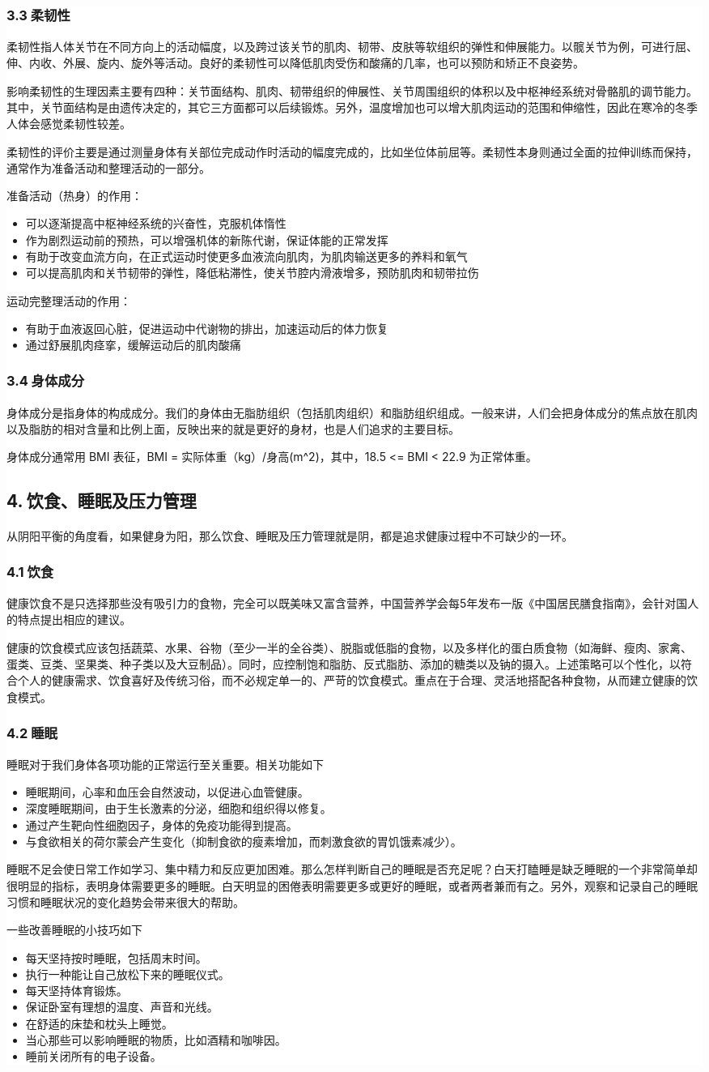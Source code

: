### 3.3 柔韧性

柔韧性指人体关节在不同方向上的活动幅度，以及跨过该关节的肌肉、韧带、皮肤等软组织的弹性和伸展能力。以髋关节为例，可进行屈、伸、内收、外展、旋内、旋外等活动。良好的柔韧性可以降低肌肉受伤和酸痛的几率，也可以预防和矫正不良姿势。

影响柔韧性的生理因素主要有四种：关节面结构、肌肉、韧带组织的伸展性、关节周围组织的体积以及中枢神经系统对骨骼肌的调节能力。其中，关节面结构是由遗传决定的，其它三方面都可以后续锻炼。另外，温度增加也可以增大肌肉运动的范围和伸缩性，因此在寒冷的冬季人体会感觉柔韧性较差。

柔韧性的评价主要是通过测量身体有关部位完成动作时活动的幅度完成的，比如坐位体前屈等。柔韧性本身则通过全面的拉伸训练而保持，通常作为准备活动和整理活动的一部分。

准备活动（热身）的作用：

- 可以逐渐提高中枢神经系统的兴奋性，克服机体惰性
- 作为剧烈运动前的预热，可以增强机体的新陈代谢，保证体能的正常发挥
- 有助于改变血流方向，在正式运动时使更多血液流向肌肉，为肌肉输送更多的养料和氧气
- 可以提高肌肉和关节韧带的弹性，降低粘滞性，使关节腔内滑液增多，预防肌肉和韧带拉伤

运动完整理活动的作用：

- 有助于血液返回心脏，促进运动中代谢物的排出，加速运动后的体力恢复
- 通过舒展肌肉痉挛，缓解运动后的肌肉酸痛

### 3.4 身体成分

身体成分是指身体的构成成分。我们的身体由无脂肪组织（包括肌肉组织）和脂肪组织组成。一般来讲，人们会把身体成分的焦点放在肌肉以及脂肪的相对含量和比例上面，反映出来的就是更好的身材，也是人们追求的主要目标。

身体成分通常用 BMI 表征，BMI = 实际体重（kg）/身高(m^2)，其中，18.5 &lt;= BMI &lt; 22.9 为正常体重。

## 4. 饮食、睡眠及压力管理

从阴阳平衡的角度看，如果健身为阳，那么饮食、睡眠及压力管理就是阴，都是追求健康过程中不可缺少的一环。

### 4.1 饮食

健康饮食不是只选择那些没有吸引力的食物，完全可以既美味又富含营养，中国营养学会每5年发布一版《中国居民膳食指南》，会针对国人的特点提出相应的建议。

健康的饮食模式应该包括蔬菜、水果、谷物（至少一半的全谷类）、脱脂或低脂的食物，以及多样化的蛋白质食物（如海鲜、瘦肉、家禽、蛋类、豆类、坚果类、种子类以及大豆制品）。同时，应控制饱和脂肪、反式脂肪、添加的糖类以及钠的摄入。上述策略可以个性化，以符合个人的健康需求、饮食喜好及传统习俗，而不必规定单一的、严苛的饮食模式。重点在于合理、灵活地搭配各种食物，从而建立健康的饮食模式。

### 4.2 睡眠

睡眠对于我们身体各项功能的正常运行至关重要。相关功能如下

- 睡眠期间，心率和血压会自然波动，以促进心血管健康。
- 深度睡眠期间，由于生长激素的分泌，细胞和组织得以修复。
- 通过产生靶向性细胞因子，身体的免疫功能得到提高。
- 与食欲相关的荷尔蒙会产生变化（抑制食欲的瘦素增加，而刺激食欲的胃饥饿素减少）。

睡眠不足会使日常工作如学习、集中精力和反应更加困难。那么怎样判断自己的睡眠是否充足呢？白天打瞌睡是缺乏睡眠的一个非常简单却很明显的指标，表明身体需要更多的睡眠。白天明显的困倦表明需要更多或更好的睡眠，或者两者兼而有之。另外，观察和记录自己的睡眠习惯和睡眠状况的变化趋势会带来很大的帮助。

一些改善睡眠的小技巧如下

- 每天坚持按时睡眠，包括周末时间。
- 执行一种能让自己放松下来的睡眠仪式。
- 每天坚持体育锻炼。
- 保证卧室有理想的温度、声音和光线。
- 在舒适的床垫和枕头上睡觉。
- 当心那些可以影响睡眠的物质，比如酒精和咖啡因。
- 睡前关闭所有的电子设备。
